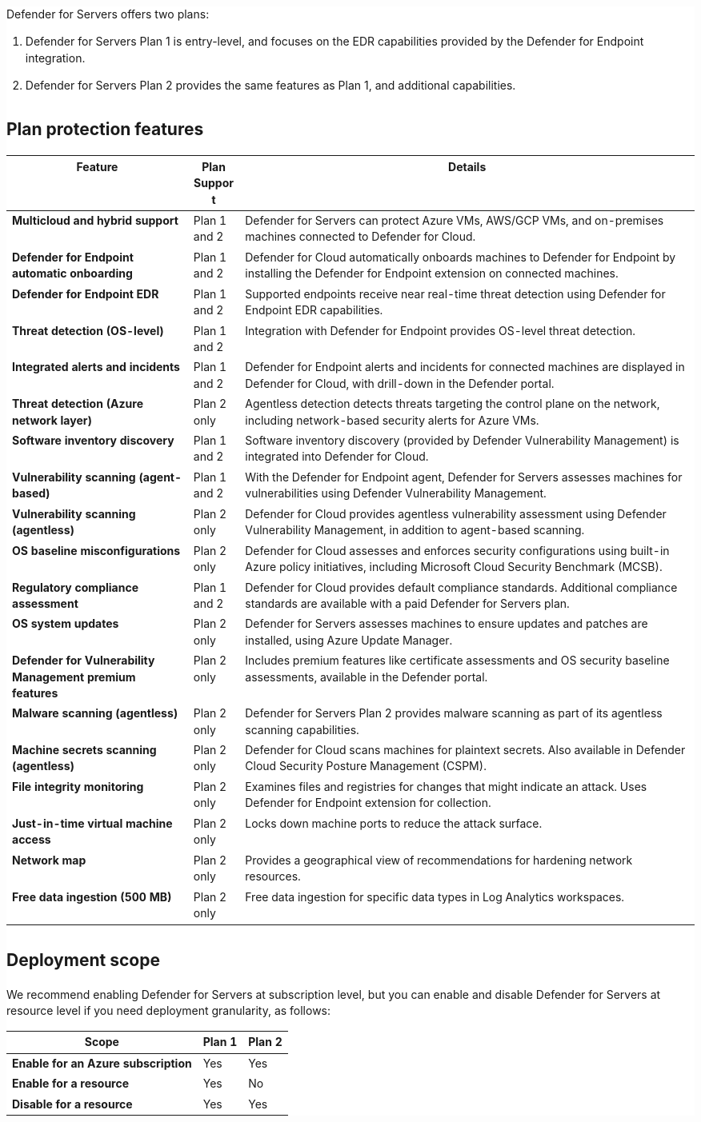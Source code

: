 Defender for Servers offers two plans:

1) Defender for Servers Plan 1 is entry-level, and focuses on the EDR capabilities provided by the Defender for Endpoint integration.

2) Defender for Servers Plan 2 provides the same features as Plan 1, and additional capabilities.

## Plan protection features

| Feature                                   | Plan Support           | Details |
|-------------------------------------------|------------------------|---------|
| **Multicloud and hybrid support**         | Plan 1 and 2           | Defender for Servers can protect Azure VMs, AWS/GCP VMs, and on-premises machines connected to Defender for Cloud. |
| **Defender for Endpoint automatic onboarding** | Plan 1 and 2           | Defender for Cloud automatically onboards machines to Defender for Endpoint by installing the Defender for Endpoint extension on connected machines. |
| **Defender for Endpoint EDR**             | Plan 1 and 2           | Supported endpoints receive near real-time threat detection using Defender for Endpoint EDR capabilities. |
| **Threat detection (OS-level)**           | Plan 1 and 2           | Integration with Defender for Endpoint provides OS-level threat detection. |
| **Integrated alerts and incidents**       | Plan 1 and 2           | Defender for Endpoint alerts and incidents for connected machines are displayed in Defender for Cloud, with drill-down in the Defender portal. |
| **Threat detection (Azure network layer)** | Plan 2 only            | Agentless detection detects threats targeting the control plane on the network, including network-based security alerts for Azure VMs. |
| **Software inventory discovery**          | Plan 1 and 2           | Software inventory discovery (provided by Defender Vulnerability Management) is integrated into Defender for Cloud. |
| **Vulnerability scanning (agent-based)**  | Plan 1 and 2           | With the Defender for Endpoint agent, Defender for Servers assesses machines for vulnerabilities using Defender Vulnerability Management. |
| **Vulnerability scanning (agentless)**    | Plan 2 only            | Defender for Cloud provides agentless vulnerability assessment using Defender Vulnerability Management, in addition to agent-based scanning. |
| **OS baseline misconfigurations**         | Plan 2 only            | Defender for Cloud assesses and enforces security configurations using built-in Azure policy initiatives, including Microsoft Cloud Security Benchmark (MCSB). |
| **Regulatory compliance assessment**      | Plan 1 and 2           | Defender for Cloud provides default compliance standards. Additional compliance standards are available with a paid Defender for Servers plan. |
| **OS system updates**                     | Plan 2 only            | Defender for Servers assesses machines to ensure updates and patches are installed, using Azure Update Manager. |
| **Defender for Vulnerability Management premium features** | Plan 2 only | Includes premium features like certificate assessments and OS security baseline assessments, available in the Defender portal. |
| **Malware scanning (agentless)**          | Plan 2 only            | Defender for Servers Plan 2 provides malware scanning as part of its agentless scanning capabilities. |
| **Machine secrets scanning (agentless)**  | Plan 2 only            | Defender for Cloud scans machines for plaintext secrets. Also available in Defender Cloud Security Posture Management (CSPM). |
| **File integrity monitoring**             | Plan 2 only            | Examines files and registries for changes that might indicate an attack. Uses Defender for Endpoint extension for collection. |
| **Just-in-time virtual machine access**   | Plan 2 only            | Locks down machine ports to reduce the attack surface. |
| **Network map**                           | Plan 2 only            | Provides a geographical view of recommendations for hardening network resources. |
| **Free data ingestion (500 MB)**          | Plan 2 only            | Free data ingestion for specific data types in Log Analytics workspaces. |

## Deployment scope

We recommend enabling Defender for Servers at subscription level, but you can enable and disable Defender for Servers at resource level if you need deployment granularity, as follows:

| Scope                        | Plan 1 | Plan 2 |
|------------------------------|--------|--------|
| **Enable for an Azure subscription** | Yes    | Yes    |
| **Enable for a resource**    | Yes    | No     |
| **Disable for a resource**   | Yes    | Yes    |
